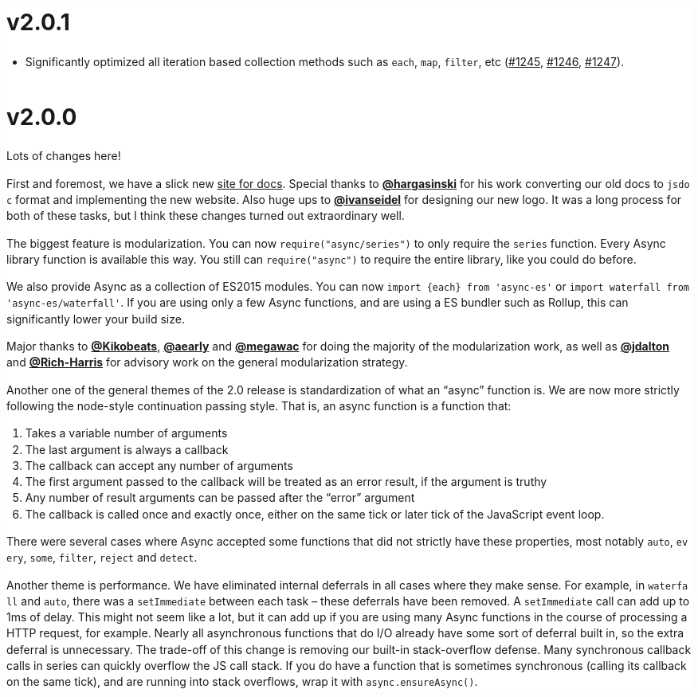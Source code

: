 v2.0.1
======

-   Significantly optimized all iteration based collection methods such as `each`, `map`, `filter`, etc ([\#1245](https://github.com/caolan/async/issues/1245), [\#1246](https://github.com/caolan/async/issues/1246), [\#1247](https://github.com/caolan/async/issues/1247)).

v2.0.0
======

Lots of changes here!

First and foremost, we have a slick new [site for docs](https://caolan.github.io/async/). Special thanks to [**<span class="citation" data-cites="hargasinski">@hargasinski</span>**](https://github.com/hargasinski) for his work converting our old docs to `jsdoc` format and implementing the new website. Also huge ups to [**<span class="citation" data-cites="ivanseidel">@ivanseidel</span>**](https://github.com/ivanseidel) for designing our new logo. It was a long process for both of these tasks, but I think these changes turned out extraordinary well.

The biggest feature is modularization. You can now `require("async/series")` to only require the `series` function. Every Async library function is available this way. You still can `require("async")` to require the entire library, like you could do before.

We also provide Async as a collection of ES2015 modules. You can now `import {each} from 'async-es'` or `import waterfall from 'async-es/waterfall'`. If you are using only a few Async functions, and are using a ES bundler such as Rollup, this can significantly lower your build size.

Major thanks to [**<span class="citation" data-cites="Kikobeats">@Kikobeats</span>**](github.com/Kikobeats), [**<span class="citation" data-cites="aearly">@aearly</span>**](github.com/aearly) and [**<span class="citation" data-cites="megawac">@megawac</span>**](github.com/megawac) for doing the majority of the modularization work, as well as [**<span class="citation" data-cites="jdalton">@jdalton</span>**](github.com/jdalton) and [**<span class="citation" data-cites="Rich-Harris">@Rich-Harris</span>**](github.com/Rich-Harris) for advisory work on the general modularization strategy.

Another one of the general themes of the 2.0 release is standardization of what an “async” function is. We are now more strictly following the node-style continuation passing style. That is, an async function is a function that:

1.  Takes a variable number of arguments
2.  The last argument is always a callback
3.  The callback can accept any number of arguments
4.  The first argument passed to the callback will be treated as an error result, if the argument is truthy
5.  Any number of result arguments can be passed after the “error” argument
6.  The callback is called once and exactly once, either on the same tick or later tick of the JavaScript event loop.

There were several cases where Async accepted some functions that did not strictly have these properties, most notably `auto`, `every`, `some`, `filter`, `reject` and `detect`.

Another theme is performance. We have eliminated internal deferrals in all cases where they make sense. For example, in `waterfall` and `auto`, there was a `setImmediate` between each task – these deferrals have been removed. A `setImmediate` call can add up to 1ms of delay. This might not seem like a lot, but it can add up if you are using many Async functions in the course of processing a HTTP request, for example. Nearly all asynchronous functions that do I/O already have some sort of deferral built in, so the extra deferral is unnecessary. The trade-off of this change is removing our built-in stack-overflow defense. Many synchronous callback calls in series can quickly overflow the JS call stack. If you do have a function that is sometimes synchronous (calling its callback on the same tick), and are running into stack overflows, wrap it with `async.ensureAsync()`.
